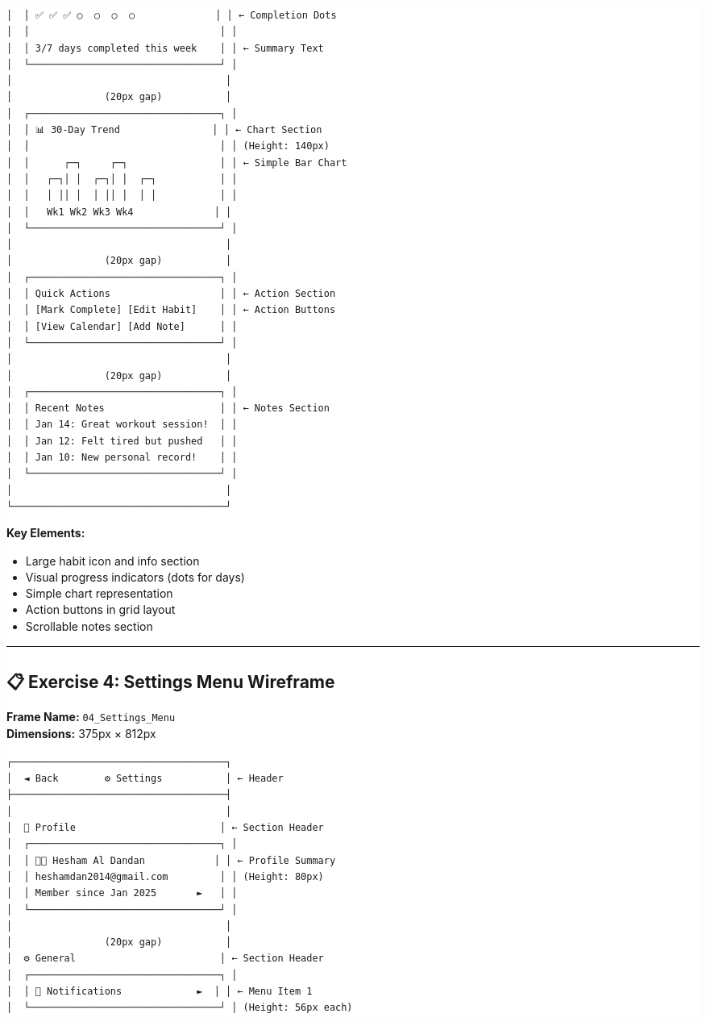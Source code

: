 ```
│  │ ✅ ✅ ✅ ○  ○  ○  ○              │ │ ← Completion Dots
│  │                                 │ │
│  │ 3/7 days completed this week    │ │ ← Summary Text
│  └─────────────────────────────────┘ │
│                                     │
│                (20px gap)           │
│  ┌─────────────────────────────────┐ │
│  │ 📊 30-Day Trend                │ │ ← Chart Section
│  │                                 │ │ (Height: 140px)
│  │      ┌─┐     ┌─┐                │ │ ← Simple Bar Chart
│  │   ┌─┐│ │  ┌─┐│ │  ┌─┐           │ │
│  │   │ ││ │  │ ││ │  │ │           │ │
│  │   Wk1 Wk2 Wk3 Wk4              │ │
│  └─────────────────────────────────┘ │
│                                     │
│                (20px gap)           │
│  ┌─────────────────────────────────┐ │
│  │ Quick Actions                   │ │ ← Action Section
│  │ [Mark Complete] [Edit Habit]    │ │ ← Action Buttons
│  │ [View Calendar] [Add Note]      │ │
│  └─────────────────────────────────┘ │
│                                     │
│                (20px gap)           │
│  ┌─────────────────────────────────┐ │
│  │ Recent Notes                    │ │ ← Notes Section
│  │ Jan 14: Great workout session!  │ │
│  │ Jan 12: Felt tired but pushed   │ │
│  │ Jan 10: New personal record!    │ │
│  └─────────────────────────────────┘ │
│                                     │
└─────────────────────────────────────┘
```

**Key Elements:**
- Large habit icon and info section
- Visual progress indicators (dots for days)
- Simple chart representation
- Action buttons in grid layout
- Scrollable notes section

---

## 📋 Exercise 4: Settings Menu Wireframe

**Frame Name:** `04_Settings_Menu`  
**Dimensions:** 375px × 812px

```
┌─────────────────────────────────────┐
│  ◄ Back        ⚙️ Settings           │ ← Header
├─────────────────────────────────────┤
│                                     │
│  👤 Profile                         │ ← Section Header
│  ┌─────────────────────────────────┐ │
│  │ 👨‍💼 Hesham Al Dandan            │ │ ← Profile Summary
│  │ heshamdan2014@gmail.com         │ │ (Height: 80px)
│  │ Member since Jan 2025       ►   │ │
│  └─────────────────────────────────┘ │
│                                     │
│                (20px gap)           │
│  ⚙️ General                         │ ← Section Header
│  ┌─────────────────────────────────┐ │
│  │ 🔔 Notifications             ►  │ │ ← Menu Item 1
│  └─────────────────────────────────┘ │ (Height: 56px each)
```